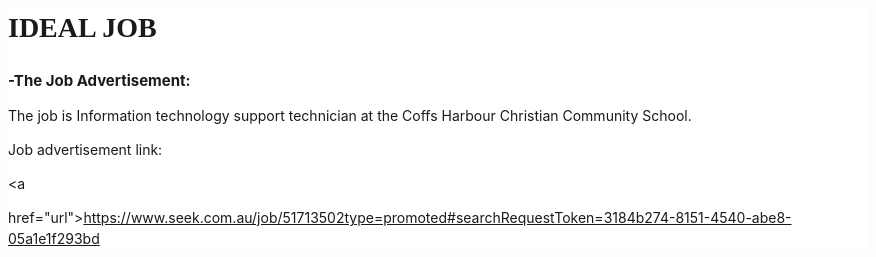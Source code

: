 
<h1 style="font-family:verdana;">IDEAL JOB</h1>

<h2 style="font-size:15px;">-The Job Advertisement:</h2>


<p>

The job is Information technology support technician at the Coffs Harbour Christian Community School.

</p>

<p>

Job advertisement link:

<a 

href="url">https://www.seek.com.au/job/51713502type=promoted#searchRequestToken=3184b274-8151-4540-abe8-05a1e1f293bd</a> 

</p>

